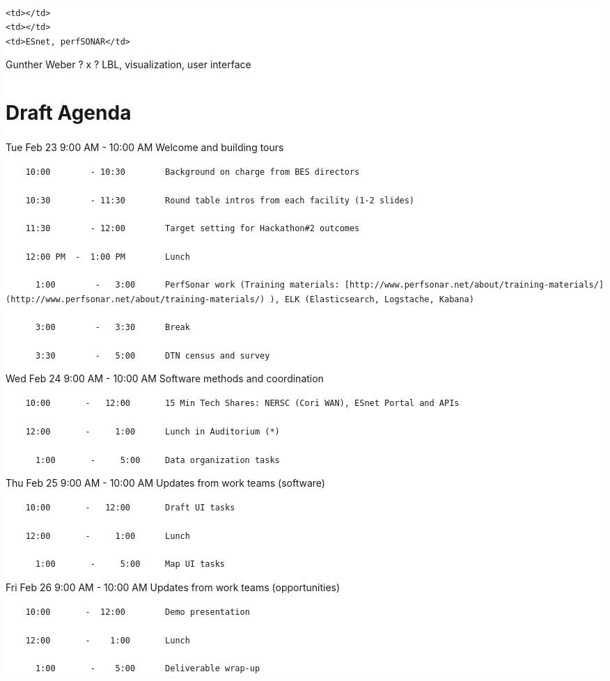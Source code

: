     <td></td>
    <td></td>
    <td>ESnet, perfSONAR</td>
  </tr>
  <tr>
    <td>Gunther Weber</td>
    <td></td>
    <td>?</td>
    <td>x</td>
    <td>?</td>
    <td>LBL, visualization, user interface</td>
  </tr>
</table>


# Draft Agenda

Tue Feb 23       9:00 AM -  10:00 AM		Welcome and building tours 

		10:00        - 10:30 		Background on charge from BES directors 

		10:30        - 11:30 		Round table intros from each facility (1-2 slides) 

		11:30        - 12:00		Target setting for Hackathon#2 outcomes 

		12:00 PM  -  1:00 PM		Lunch 

		  1:00        -   3:00		PerfSonar work (Training materials: [http://www.perfsonar.net/about/training-materials/](http://www.perfsonar.net/about/training-materials/) ), ELK (Elasticsearch, Logstache, Kabana)

		  3:00        -   3:30		Break 

		  3:30        -   5:00		DTN census and survey 

Wed  Feb 24     9:00 AM -  10:00 AM		Software methods and coordination  

		10:00       -   12:00  		15 Min Tech Shares: NERSC (Cori WAN), ESnet Portal and APIs

		12:00       -     1:00 		Lunch in Auditorium (*)

		  1:00       -     5:00		Data organization tasks  

Thu  Feb 25      9:00 AM -  10:00 AM		Updates from work teams  (software) 

		10:00       -   12:00  		Draft UI tasks 

		12:00       -     1:00 		Lunch

		  1:00       -     5:00		Map UI tasks  

Fri  Feb 26        9:00 AM -  10:00 AM		Updates from work teams  (opportunities) 

		10:00       -  12:00  		Demo presentation   

		12:00       -    1:00 		Lunch

		  1:00       -    5:00		Deliverable wrap-up   

 